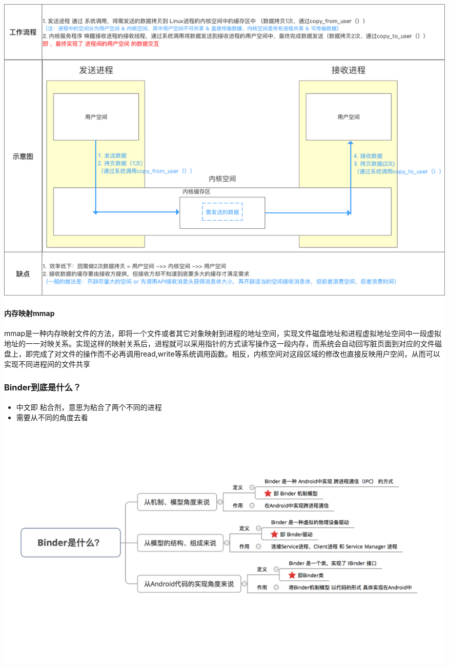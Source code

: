![](./img/linux_ipc.png) 

#### 内存映射mmap
mmap是一种内存映射文件的方法，即将一个文件或者其它对象映射到进程的地址空间，实现文件磁盘地址和进程虚拟地址空间中一段虚拟地址的一一对映关系。实现这样的映射关系后，进程就可以采用指针的方式读写操作这一段内存，而系统会自动回写脏页面到对应的文件磁盘上，即完成了对文件的操作而不必再调用read,write等系统调用函数。相反，内核空间对这段区域的修改也直接反映用户空间，从而可以实现不同进程间的文件共享

### Binder到底是什么？
* 中文即 粘合剂，意思为粘合了两个不同的进程
* 需要从不同的角度去看

![](./img/binder_who.png) 